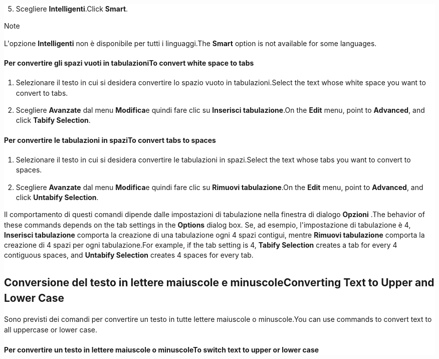 5.  <span data-ttu-id="aa104-140">Scegliere **Intelligenti**.</span><span class="sxs-lookup"><span data-stu-id="aa104-140">Click **Smart**.</span></span>  
  
> [!NOTE]  
>  <span data-ttu-id="aa104-141">L'opzione **Intelligenti** non è disponibile per tutti i linguaggi.</span><span class="sxs-lookup"><span data-stu-id="aa104-141">The **Smart** option is not available for some languages.</span></span>  
  
#### <a name="to-convert-white-space-to-tabs"></a><span data-ttu-id="aa104-142">Per convertire gli spazi vuoti in tabulazioni</span><span class="sxs-lookup"><span data-stu-id="aa104-142">To convert white space to tabs</span></span>  
  
1.  <span data-ttu-id="aa104-143">Selezionare il testo in cui si desidera convertire lo spazio vuoto in tabulazioni.</span><span class="sxs-lookup"><span data-stu-id="aa104-143">Select the text whose white space you want to convert to tabs.</span></span>  
  
2.  <span data-ttu-id="aa104-144">Scegliere **Avanzate** dal menu **Modifica**e quindi fare clic su **Inserisci tabulazione**.</span><span class="sxs-lookup"><span data-stu-id="aa104-144">On the **Edit** menu, point to **Advanced**, and click **Tabify Selection**.</span></span>  
  
#### <a name="to-convert-tabs-to-spaces"></a><span data-ttu-id="aa104-145">Per convertire le tabulazioni in spazi</span><span class="sxs-lookup"><span data-stu-id="aa104-145">To convert tabs to spaces</span></span>  
  
1.  <span data-ttu-id="aa104-146">Selezionare il testo in cui si desidera convertire le tabulazioni in spazi.</span><span class="sxs-lookup"><span data-stu-id="aa104-146">Select the text whose tabs you want to convert to spaces.</span></span>  
  
2.  <span data-ttu-id="aa104-147">Scegliere **Avanzate** dal menu **Modifica**e quindi fare clic su **Rimuovi tabulazione**.</span><span class="sxs-lookup"><span data-stu-id="aa104-147">On the **Edit** menu, point to **Advanced**, and click **Untabify Selection**.</span></span>  
  
 <span data-ttu-id="aa104-148">Il comportamento di questi comandi dipende dalle impostazioni di tabulazione nella finestra di dialogo **Opzioni** .</span><span class="sxs-lookup"><span data-stu-id="aa104-148">The behavior of these commands depends on the tab settings in the **Options** dialog box.</span></span> <span data-ttu-id="aa104-149">Se, ad esempio, l'impostazione di tabulazione è 4, **Inserisci tabulazione** comporta la creazione di una tabulazione ogni 4 spazi contigui, mentre **Rimuovi tabulazione** comporta la creazione di 4 spazi per ogni tabulazione.</span><span class="sxs-lookup"><span data-stu-id="aa104-149">For example, if the tab setting is 4, **Tabify Selection** creates a tab for every 4 contiguous spaces, and **Untabify Selection** creates 4 spaces for every tab.</span></span>  
  
## <a name="converting-text-to-upper-and-lower-case"></a><span data-ttu-id="aa104-150">Conversione del testo in lettere maiuscole e minuscole</span><span class="sxs-lookup"><span data-stu-id="aa104-150">Converting Text to Upper and Lower Case</span></span>  
 <span data-ttu-id="aa104-151">Sono previsti dei comandi per convertire un testo in tutte lettere maiuscole o minuscole.</span><span class="sxs-lookup"><span data-stu-id="aa104-151">You can use commands to convert text to all uppercase or lower case.</span></span>  
  
#### <a name="to-switch-text-to-upper-or-lower-case"></a><span data-ttu-id="aa104-152">Per convertire un testo in lettere maiuscole o minuscole</span><span class="sxs-lookup"><span data-stu-id="aa104-152">To switch text to upper or lower case</span></span>  
  